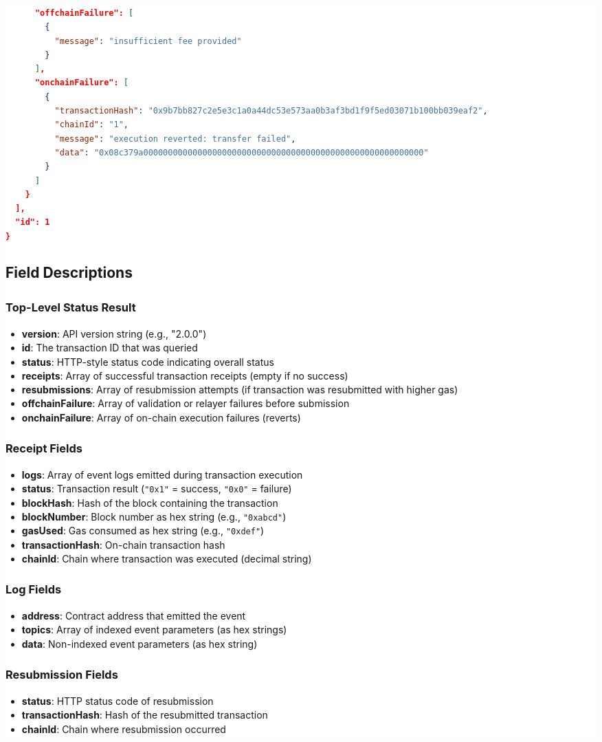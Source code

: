 ```json
      "offchainFailure": [
        {
          "message": "insufficient fee provided"
        }
      ],
      "onchainFailure": [
        {
          "transactionHash": "0x9b7bb827c2e5e3c1a0a44dc53e573aa0b3af3bd1f9f5ed03071b100bb039eaf2",
          "chainId": "1",
          "message": "execution reverted: transfer failed",
          "data": "0x08c379a000000000000000000000000000000000000000000000000000000000"
        }
      ]
    }
  ],
  "id": 1
}
```

## Field Descriptions

### Top-Level Status Result

- **version**: API version string (e.g., "2.0.0")
- **id**: The transaction ID that was queried
- **status**: HTTP-style status code indicating overall status
- **receipts**: Array of successful transaction receipts (empty if no success)
- **resubmissions**: Array of resubmission attempts (if transaction was resubmitted with higher gas)
- **offchainFailure**: Array of validation or relayer failures before submission
- **onchainFailure**: Array of on-chain execution failures (reverts)

### Receipt Fields

- **logs**: Array of event logs emitted during transaction execution
- **status**: Transaction result (`"0x1"` = success, `"0x0"` = failure)
- **blockHash**: Hash of the block containing the transaction
- **blockNumber**: Block number as hex string (e.g., `"0xabcd"`)
- **gasUsed**: Gas consumed as hex string (e.g., `"0xdef"`)
- **transactionHash**: On-chain transaction hash
- **chainId**: Chain where transaction was executed (decimal string)

### Log Fields

- **address**: Contract address that emitted the event
- **topics**: Array of indexed event parameters (as hex strings)
- **data**: Non-indexed event parameters (as hex string)

### Resubmission Fields

- **status**: HTTP status code of resubmission
- **transactionHash**: Hash of the resubmitted transaction
- **chainId**: Chain where resubmission occurred
